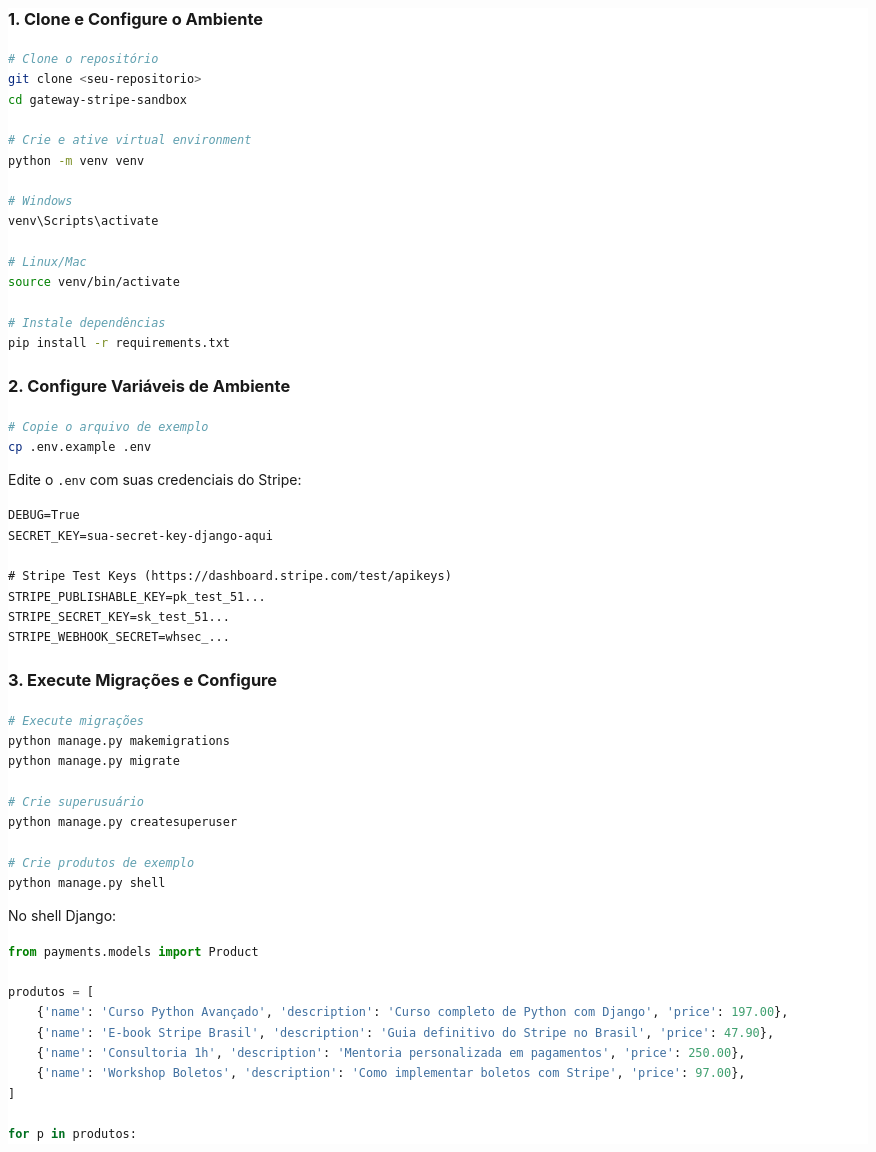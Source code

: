 ### 1. Clone e Configure o Ambiente
```bash
# Clone o repositório
git clone <seu-repositorio>
cd gateway-stripe-sandbox

# Crie e ative virtual environment
python -m venv venv

# Windows
venv\Scripts\activate

# Linux/Mac  
source venv/bin/activate

# Instale dependências
pip install -r requirements.txt
```

### 2. Configure Variáveis de Ambiente
```bash
# Copie o arquivo de exemplo
cp .env.example .env
```

Edite o `.env` com suas credenciais do Stripe:
```env
DEBUG=True
SECRET_KEY=sua-secret-key-django-aqui

# Stripe Test Keys (https://dashboard.stripe.com/test/apikeys)
STRIPE_PUBLISHABLE_KEY=pk_test_51...
STRIPE_SECRET_KEY=sk_test_51...
STRIPE_WEBHOOK_SECRET=whsec_...
```

### 3. Execute Migrações e Configure
```bash
# Execute migrações
python manage.py makemigrations
python manage.py migrate

# Crie superusuário
python manage.py createsuperuser

# Crie produtos de exemplo
python manage.py shell
```

No shell Django:
```python
from payments.models import Product

produtos = [
    {'name': 'Curso Python Avançado', 'description': 'Curso completo de Python com Django', 'price': 197.00},
    {'name': 'E-book Stripe Brasil', 'description': 'Guia definitivo do Stripe no Brasil', 'price': 47.90},
    {'name': 'Consultoria 1h', 'description': 'Mentoria personalizada em pagamentos', 'price': 250.00},
    {'name': 'Workshop Boletos', 'description': 'Como implementar boletos com Stripe', 'price': 97.00},
]

for p in produtos:
```